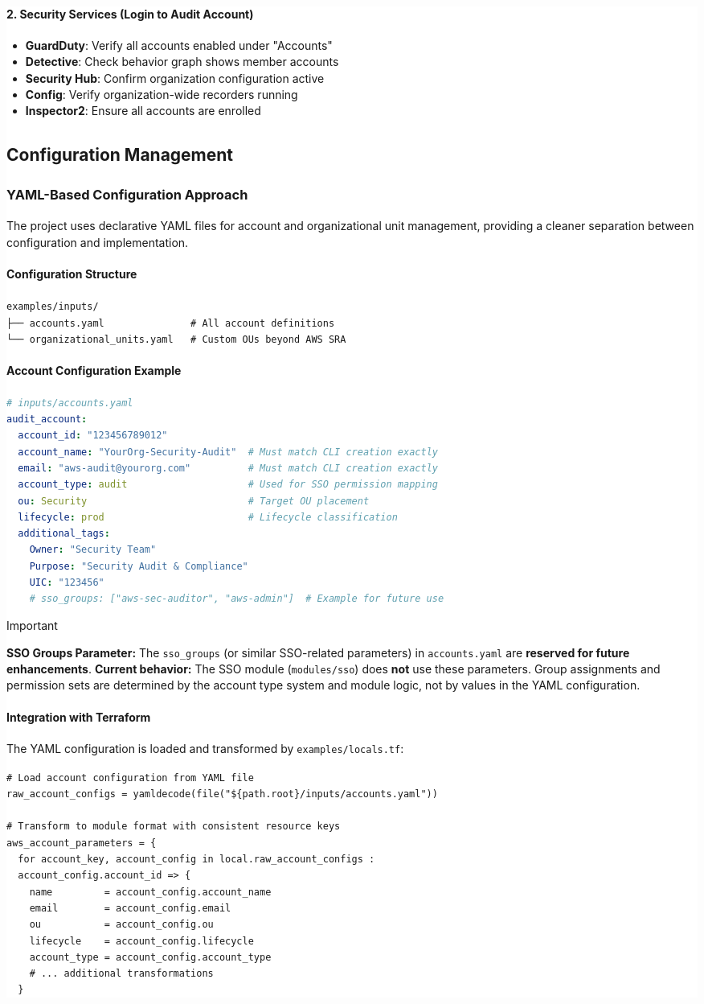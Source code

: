 #### 2. Security Services (Login to Audit Account)
- **GuardDuty**: Verify all accounts enabled under "Accounts"
- **Detective**: Check behavior graph shows member accounts
- **Security Hub**: Confirm organization configuration active
- **Config**: Verify organization-wide recorders running
- **Inspector2**: Ensure all accounts are enrolled

## Configuration Management

### YAML-Based Configuration Approach

The project uses declarative YAML files for account and organizational unit management, providing a cleaner separation between configuration and implementation.

#### Configuration Structure
```
examples/inputs/
├── accounts.yaml               # All account definitions
└── organizational_units.yaml   # Custom OUs beyond AWS SRA
```

#### Account Configuration Example
```yaml
# inputs/accounts.yaml
audit_account:
  account_id: "123456789012"
  account_name: "YourOrg-Security-Audit"  # Must match CLI creation exactly
  email: "aws-audit@yourorg.com"          # Must match CLI creation exactly
  account_type: audit                     # Used for SSO permission mapping
  ou: Security                            # Target OU placement
  lifecycle: prod                         # Lifecycle classification
  additional_tags:
    Owner: "Security Team"
    Purpose: "Security Audit & Compliance"
    UIC: "123456"
    # sso_groups: ["aws-sec-auditor", "aws-admin"]  # Example for future use

```
> [!IMPORTANT]
> **SSO Groups Parameter:**
> The `sso_groups` (or similar SSO-related parameters) in `accounts.yaml` are **reserved for future enhancements**.
> **Current behavior:** The SSO module (`modules/sso`) does **not** use these parameters. Group assignments and permission sets are determined by the account type system and module logic, not by values in the YAML configuration.

#### Integration with Terraform
The YAML configuration is loaded and transformed by `examples/locals.tf`:

```hcl
# Load account configuration from YAML file
raw_account_configs = yamldecode(file("${path.root}/inputs/accounts.yaml"))

# Transform to module format with consistent resource keys
aws_account_parameters = {
  for account_key, account_config in local.raw_account_configs :
  account_config.account_id => {
    name         = account_config.account_name
    email        = account_config.email
    ou           = account_config.ou
    lifecycle    = account_config.lifecycle
    account_type = account_config.account_type
    # ... additional transformations
  }
```